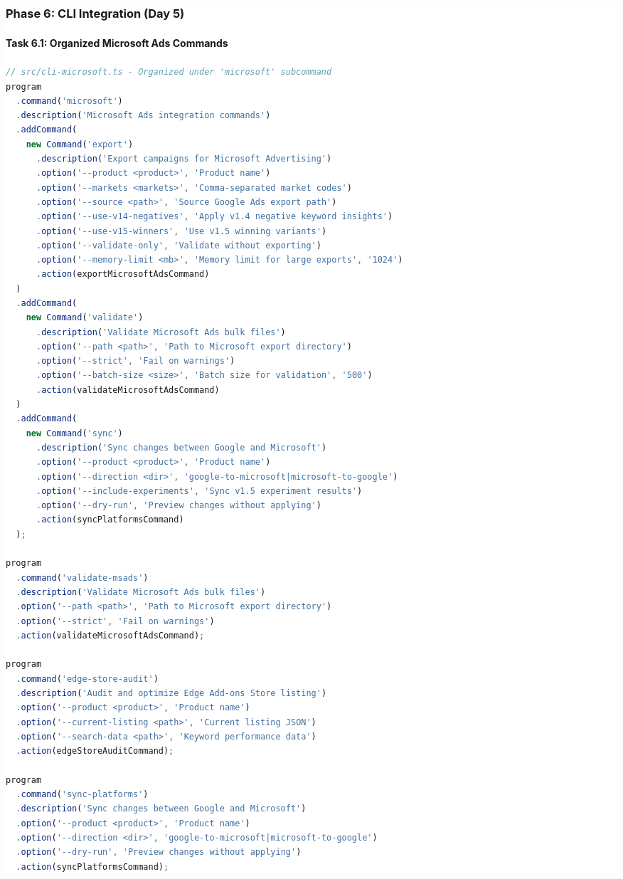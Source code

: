 ### Phase 6: CLI Integration (Day 5)

#### Task 6.1: Organized Microsoft Ads Commands
```typescript
// src/cli-microsoft.ts - Organized under 'microsoft' subcommand
program
  .command('microsoft')
  .description('Microsoft Ads integration commands')
  .addCommand(
    new Command('export')
      .description('Export campaigns for Microsoft Advertising')
      .option('--product <product>', 'Product name')
      .option('--markets <markets>', 'Comma-separated market codes')
      .option('--source <path>', 'Source Google Ads export path')
      .option('--use-v14-negatives', 'Apply v1.4 negative keyword insights')
      .option('--use-v15-winners', 'Use v1.5 winning variants')
      .option('--validate-only', 'Validate without exporting')
      .option('--memory-limit <mb>', 'Memory limit for large exports', '1024')
      .action(exportMicrosoftAdsCommand)
  )
  .addCommand(
    new Command('validate')
      .description('Validate Microsoft Ads bulk files')
      .option('--path <path>', 'Path to Microsoft export directory')
      .option('--strict', 'Fail on warnings')
      .option('--batch-size <size>', 'Batch size for validation', '500')
      .action(validateMicrosoftAdsCommand)
  )
  .addCommand(
    new Command('sync')
      .description('Sync changes between Google and Microsoft')
      .option('--product <product>', 'Product name')
      .option('--direction <dir>', 'google-to-microsoft|microsoft-to-google')
      .option('--include-experiments', 'Sync v1.5 experiment results')
      .option('--dry-run', 'Preview changes without applying')
      .action(syncPlatformsCommand)
  );

program
  .command('validate-msads')
  .description('Validate Microsoft Ads bulk files')
  .option('--path <path>', 'Path to Microsoft export directory')
  .option('--strict', 'Fail on warnings')
  .action(validateMicrosoftAdsCommand);

program
  .command('edge-store-audit')
  .description('Audit and optimize Edge Add-ons Store listing')
  .option('--product <product>', 'Product name')
  .option('--current-listing <path>', 'Current listing JSON')
  .option('--search-data <path>', 'Keyword performance data')
  .action(edgeStoreAuditCommand);

program
  .command('sync-platforms')
  .description('Sync changes between Google and Microsoft')
  .option('--product <product>', 'Product name')
  .option('--direction <dir>', 'google-to-microsoft|microsoft-to-google')
  .option('--dry-run', 'Preview changes without applying')
  .action(syncPlatformsCommand);
```
